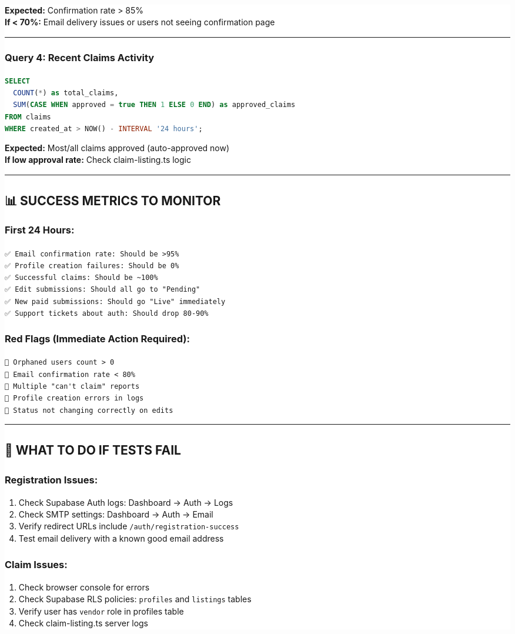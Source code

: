**Expected:** Confirmation rate > 85%  
**If < 70%:** Email delivery issues or users not seeing confirmation page

---

### **Query 4: Recent Claims Activity**
```sql
SELECT 
  COUNT(*) as total_claims,
  SUM(CASE WHEN approved = true THEN 1 ELSE 0 END) as approved_claims
FROM claims
WHERE created_at > NOW() - INTERVAL '24 hours';
```

**Expected:** Most/all claims approved (auto-approved now)  
**If low approval rate:** Check claim-listing.ts logic

---

## 📊 **SUCCESS METRICS TO MONITOR**

### **First 24 Hours:**
```
✅ Email confirmation rate: Should be >95%
✅ Profile creation failures: Should be 0%
✅ Successful claims: Should be ~100%
✅ Edit submissions: Should all go to "Pending"
✅ New paid submissions: Should go "Live" immediately
✅ Support tickets about auth: Should drop 80-90%
```

### **Red Flags (Immediate Action Required):**
```
🚨 Orphaned users count > 0
🚨 Email confirmation rate < 80%
🚨 Multiple "can't claim" reports
🚨 Profile creation errors in logs
🚨 Status not changing correctly on edits
```

---

## 🎯 **WHAT TO DO IF TESTS FAIL**

### **Registration Issues:**
1. Check Supabase Auth logs: Dashboard → Auth → Logs
2. Check SMTP settings: Dashboard → Auth → Email
3. Verify redirect URLs include `/auth/registration-success`
4. Test email delivery with a known good email address

### **Claim Issues:**
1. Check browser console for errors
2. Check Supabase RLS policies: `profiles` and `listings` tables
3. Verify user has `vendor` role in profiles table
4. Check claim-listing.ts server logs
